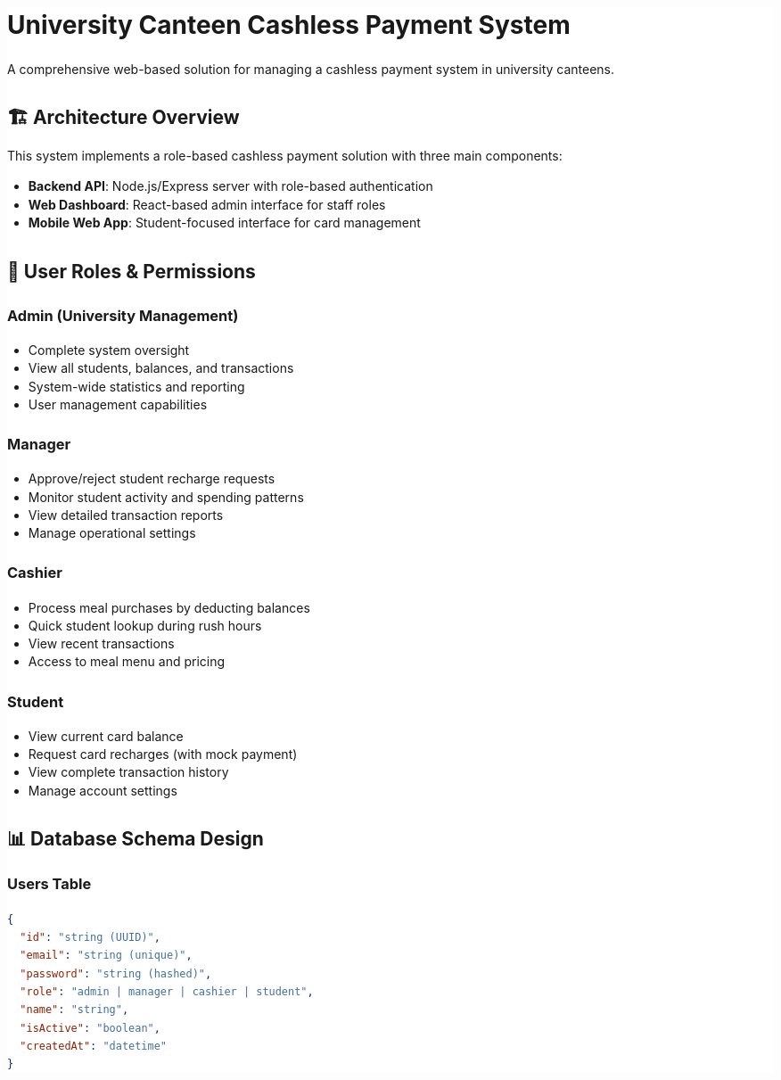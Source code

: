 # University Canteen Cashless Payment System

A comprehensive web-based solution for managing a cashless payment system in university canteens.

## 🏗️ Architecture Overview

This system implements a role-based cashless payment solution with three main components:
- **Backend API**: Node.js/Express server with role-based authentication
- **Web Dashboard**: React-based admin interface for staff roles
- **Mobile Web App**: Student-focused interface for card management

## 🎯 User Roles & Permissions

### Admin (University Management)
- Complete system oversight
- View all students, balances, and transactions
- System-wide statistics and reporting
- User management capabilities

### Manager
- Approve/reject student recharge requests
- Monitor student activity and spending patterns
- View detailed transaction reports
- Manage operational settings

### Cashier
- Process meal purchases by deducting balances
- Quick student lookup during rush hours
- View recent transactions
- Access to meal menu and pricing

### Student
- View current card balance
- Request card recharges (with mock payment)
- View complete transaction history
- Manage account settings

## 📊 Database Schema Design

### Users Table
```json
{
  "id": "string (UUID)",
  "email": "string (unique)",
  "password": "string (hashed)",
  "role": "admin | manager | cashier | student",
  "name": "string",
  "isActive": "boolean",
  "createdAt": "datetime"
}
```
